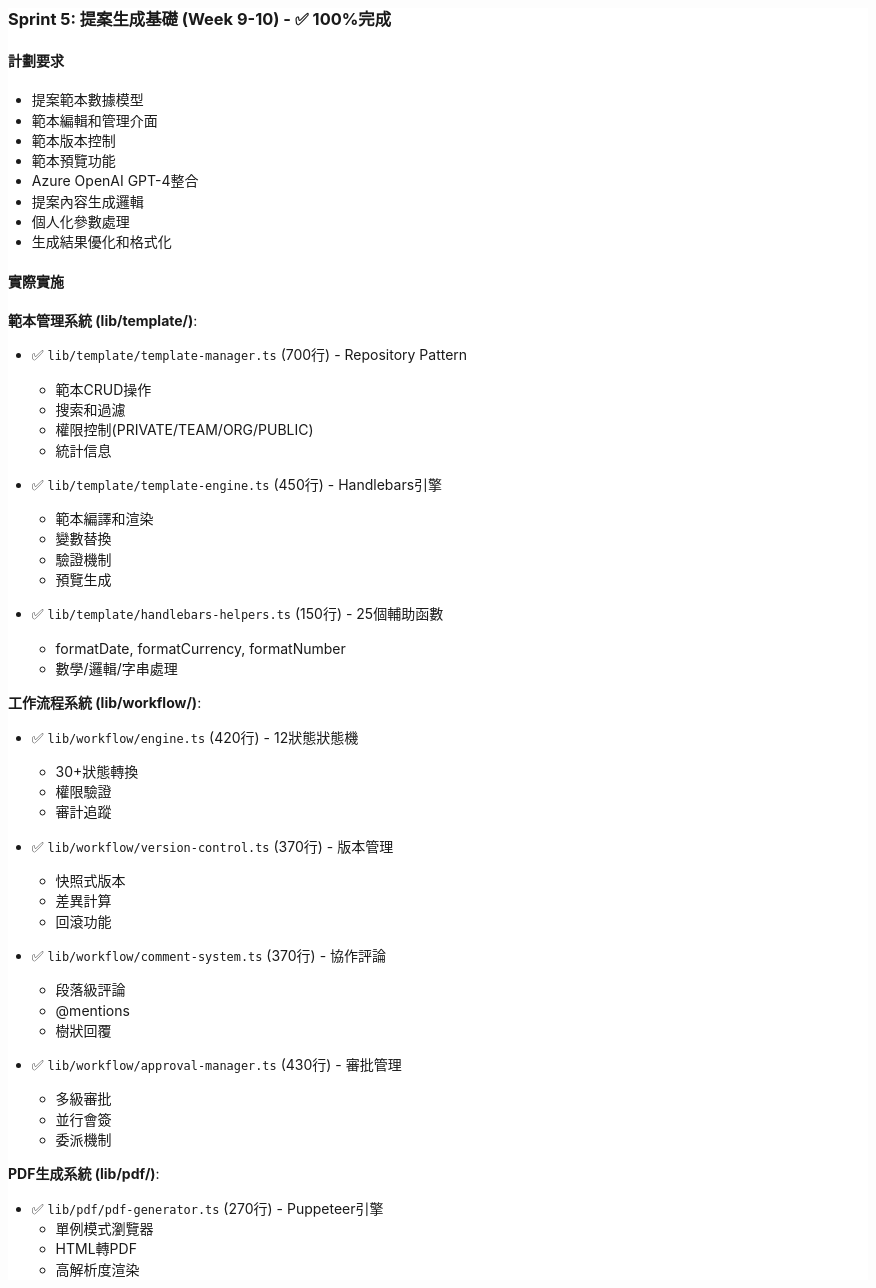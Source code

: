 
### Sprint 5: 提案生成基礎 (Week 9-10) - ✅ 100%完成

#### 計劃要求
- 提案範本數據模型
- 範本編輯和管理介面
- 範本版本控制
- 範本預覽功能
- Azure OpenAI GPT-4整合
- 提案內容生成邏輯
- 個人化參數處理
- 生成結果優化和格式化

#### 實際實施

**範本管理系統 (lib/template/)**:
- ✅ `lib/template/template-manager.ts` (700行) - Repository Pattern
  - 範本CRUD操作
  - 搜索和過濾
  - 權限控制(PRIVATE/TEAM/ORG/PUBLIC)
  - 統計信息

- ✅ `lib/template/template-engine.ts` (450行) - Handlebars引擎
  - 範本編譯和渲染
  - 變數替換
  - 驗證機制
  - 預覽生成

- ✅ `lib/template/handlebars-helpers.ts` (150行) - 25個輔助函數
  - formatDate, formatCurrency, formatNumber
  - 數學/邏輯/字串處理

**工作流程系統 (lib/workflow/)**:
- ✅ `lib/workflow/engine.ts` (420行) - 12狀態狀態機
  - 30+狀態轉換
  - 權限驗證
  - 審計追蹤

- ✅ `lib/workflow/version-control.ts` (370行) - 版本管理
  - 快照式版本
  - 差異計算
  - 回滾功能

- ✅ `lib/workflow/comment-system.ts` (370行) - 協作評論
  - 段落級評論
  - @mentions
  - 樹狀回覆

- ✅ `lib/workflow/approval-manager.ts` (430行) - 審批管理
  - 多級審批
  - 並行會簽
  - 委派機制

**PDF生成系統 (lib/pdf/)**:
- ✅ `lib/pdf/pdf-generator.ts` (270行) - Puppeteer引擎
  - 單例模式瀏覽器
  - HTML轉PDF
  - 高解析度渲染
